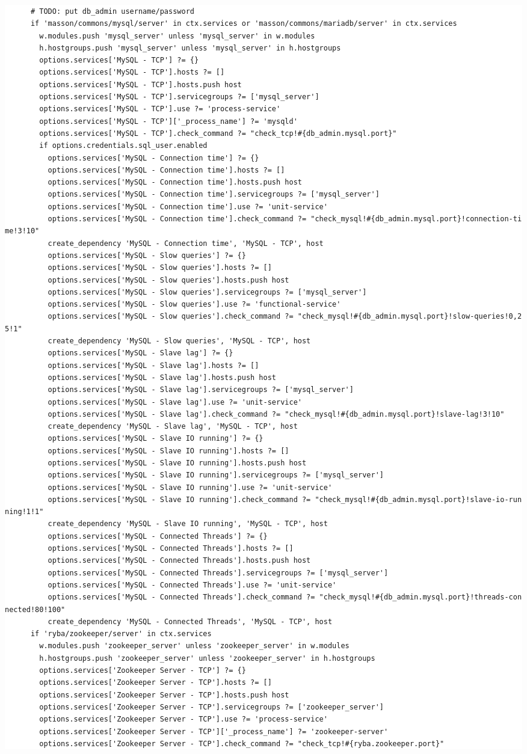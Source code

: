           # TODO: put db_admin username/password
          if 'masson/commons/mysql/server' in ctx.services or 'masson/commons/mariadb/server' in ctx.services
            w.modules.push 'mysql_server' unless 'mysql_server' in w.modules
            h.hostgroups.push 'mysql_server' unless 'mysql_server' in h.hostgroups
            options.services['MySQL - TCP'] ?= {}
            options.services['MySQL - TCP'].hosts ?= []
            options.services['MySQL - TCP'].hosts.push host
            options.services['MySQL - TCP'].servicegroups ?= ['mysql_server']
            options.services['MySQL - TCP'].use ?= 'process-service'
            options.services['MySQL - TCP']['_process_name'] ?= 'mysqld'
            options.services['MySQL - TCP'].check_command ?= "check_tcp!#{db_admin.mysql.port}"
            if options.credentials.sql_user.enabled
              options.services['MySQL - Connection time'] ?= {}
              options.services['MySQL - Connection time'].hosts ?= []
              options.services['MySQL - Connection time'].hosts.push host
              options.services['MySQL - Connection time'].servicegroups ?= ['mysql_server']
              options.services['MySQL - Connection time'].use ?= 'unit-service'
              options.services['MySQL - Connection time'].check_command ?= "check_mysql!#{db_admin.mysql.port}!connection-time!3!10"
              create_dependency 'MySQL - Connection time', 'MySQL - TCP', host
              options.services['MySQL - Slow queries'] ?= {}
              options.services['MySQL - Slow queries'].hosts ?= []
              options.services['MySQL - Slow queries'].hosts.push host
              options.services['MySQL - Slow queries'].servicegroups ?= ['mysql_server']
              options.services['MySQL - Slow queries'].use ?= 'functional-service'
              options.services['MySQL - Slow queries'].check_command ?= "check_mysql!#{db_admin.mysql.port}!slow-queries!0,25!1"
              create_dependency 'MySQL - Slow queries', 'MySQL - TCP', host
              options.services['MySQL - Slave lag'] ?= {}
              options.services['MySQL - Slave lag'].hosts ?= []
              options.services['MySQL - Slave lag'].hosts.push host
              options.services['MySQL - Slave lag'].servicegroups ?= ['mysql_server']
              options.services['MySQL - Slave lag'].use ?= 'unit-service'
              options.services['MySQL - Slave lag'].check_command ?= "check_mysql!#{db_admin.mysql.port}!slave-lag!3!10"
              create_dependency 'MySQL - Slave lag', 'MySQL - TCP', host
              options.services['MySQL - Slave IO running'] ?= {}
              options.services['MySQL - Slave IO running'].hosts ?= []
              options.services['MySQL - Slave IO running'].hosts.push host
              options.services['MySQL - Slave IO running'].servicegroups ?= ['mysql_server']
              options.services['MySQL - Slave IO running'].use ?= 'unit-service'
              options.services['MySQL - Slave IO running'].check_command ?= "check_mysql!#{db_admin.mysql.port}!slave-io-running!1!1"
              create_dependency 'MySQL - Slave IO running', 'MySQL - TCP', host
              options.services['MySQL - Connected Threads'] ?= {}
              options.services['MySQL - Connected Threads'].hosts ?= []
              options.services['MySQL - Connected Threads'].hosts.push host
              options.services['MySQL - Connected Threads'].servicegroups ?= ['mysql_server']
              options.services['MySQL - Connected Threads'].use ?= 'unit-service'
              options.services['MySQL - Connected Threads'].check_command ?= "check_mysql!#{db_admin.mysql.port}!threads-connected!80!100"
              create_dependency 'MySQL - Connected Threads', 'MySQL - TCP', host
          if 'ryba/zookeeper/server' in ctx.services
            w.modules.push 'zookeeper_server' unless 'zookeeper_server' in w.modules
            h.hostgroups.push 'zookeeper_server' unless 'zookeeper_server' in h.hostgroups
            options.services['Zookeeper Server - TCP'] ?= {}
            options.services['Zookeeper Server - TCP'].hosts ?= []
            options.services['Zookeeper Server - TCP'].hosts.push host
            options.services['Zookeeper Server - TCP'].servicegroups ?= ['zookeeper_server']
            options.services['Zookeeper Server - TCP'].use ?= 'process-service'
            options.services['Zookeeper Server - TCP']['_process_name'] ?= 'zookeeper-server'
            options.services['Zookeeper Server - TCP'].check_command ?= "check_tcp!#{ryba.zookeeper.port}"